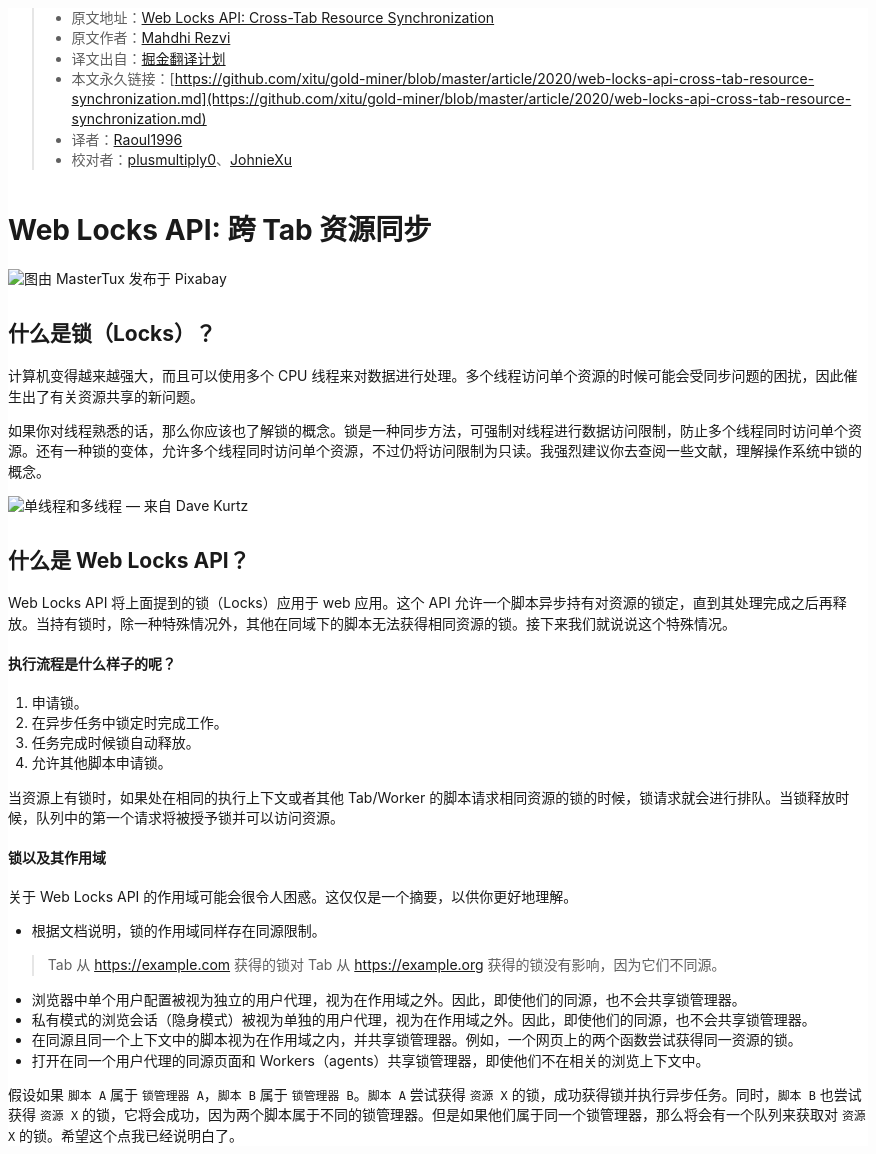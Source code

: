 > * 原文地址：[Web Locks API: Cross-Tab Resource Synchronization](https://blog.bitsrc.io/web-locks-api-cross-tab-resource-synchronization-54326e079756)
> * 原文作者：[Mahdhi Rezvi](https://medium.com/@mahdhirezvi)
> * 译文出自：[掘金翻译计划](https://github.com/xitu/gold-miner)
> * 本文永久链接：[https://github.com/xitu/gold-miner/blob/master/article/2020/web-locks-api-cross-tab-resource-synchronization.md](https://github.com/xitu/gold-miner/blob/master/article/2020/web-locks-api-cross-tab-resource-synchronization.md)
> * 译者：[Raoul1996](https://github.com/Raoul1996)
> * 校对者：[plusmultiply0](https://github.com/plusmultiply0)、[JohnieXu](https://github.com/JohnieXu)

# Web Locks API: 跨 Tab 资源同步

![图由 [MasterTux](https://pixabay.com/users/mastertux-470906/?utm_source=link-attribution&utm_medium=referral&utm_campaign=image&utm_content=3348307) 发布于 [Pixabay](https://pixabay.com/?utm_source=link-attribution&utm_medium=referral&utm_campaign=image&utm_content=3348307)](https://cdn-images-1.medium.com/max/3840/1*voZnUOIRnDc4kc_nfm4bEQ.jpeg)

## 什么是锁（Locks）？

计算机变得越来越强大，而且可以使用多个 CPU 线程来对数据进行处理。多个线程访问单个资源的时候可能会受同步问题的困扰，因此催生出了有关资源共享的新问题。

如果你对线程熟悉的话，那么你应该也了解锁的概念。锁是一种同步方法，可强制对线程进行数据访问限制，防止多个线程同时访问单个资源。还有一种锁的变体，允许多个线程同时访问单个资源，不过仍将访问限制为只读。我强烈建议你去查阅一些文献，理解操作系统中锁的概念。

![单线程和多线程 — 来自 [Dave Kurtz](https://www.cs.uic.edu/~jbell/CourseNotes/OperatingSystems/images/Chapter4/4_01_ThreadDiagram.jpg)](https://cdn-images-1.medium.com/max/2000/0*iW0a4sDyFt4hsBfQ.jpg)

## 什么是 Web Locks API？

Web Locks API 将上面提到的锁（Locks）应用于 web 应用。这个 API 允许一个脚本异步持有对资源的锁定，直到其处理完成之后再释放。当持有锁时，除一种特殊情况外，其他在同域下的脚本无法获得相同资源的锁。接下来我们就说说这个特殊情况。

#### 执行流程是什么样子的呢？

1. 申请锁。
2. 在异步任务中锁定时完成工作。
3. 任务完成时候锁自动释放。
4. 允许其他脚本申请锁。

当资源上有锁时，如果处在相同的执行上下文或者其他 Tab/Worker 的脚本请求相同资源的锁的时候，锁请求就会进行排队。当锁释放时候，队列中的第一个请求将被授予锁并可以访问资源。

#### 锁以及其作用域

关于 Web Locks API 的作用域可能会很令人困惑。这仅仅是一个摘要，以供你更好地理解。

* 根据文档说明，锁的作用域同样存在同源限制。

> Tab 从 https://example.com 获得的锁对 Tab 从 https://example.org 获得的锁没有影响，因为它们不同源。

* 浏览器中单个用户配置被视为独立的用户代理，视为在作用域之外。因此，即使他们的同源，也不会共享锁管理器。
* 私有模式的浏览会话（隐身模式）被视为单独的用户代理，视为在作用域之外。因此，即使他们的同源，也不会共享锁管理器。
* 在同源且同一个上下文中的脚本视为在作用域之内，并共享锁管理器。例如，一个网页上的两个函数尝试获得同一资源的锁。
* 打开在同一个用户代理的同源页面和 Workers（agents）共享锁管理器，即使他们不在相关的浏览上下文中。

假设如果 `脚本 A` 属于 `锁管理器 A`，`脚本 B` 属于 `锁管理器 B`。`脚本 A` 尝试获得 `资源 X` 的锁，成功获得锁并执行异步任务。同时，`脚本 B` 也尝试获得 `资源 X` 的锁，它将会成功，因为两个脚本属于不同的锁管理器。但是如果他们属于同一个锁管理器，那么将会有一个队列来获取对 `资源 X` 的锁。希望这个点我已经说明白了。
